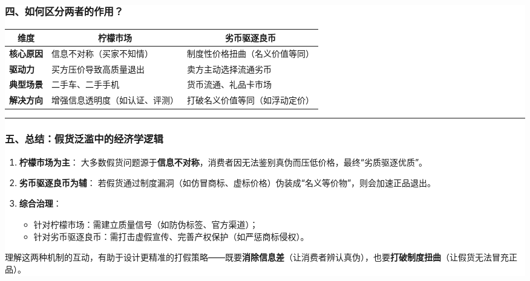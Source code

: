 ### **四、如何区分两者的作用？**
| **维度**         | **柠檬市场**                          | **劣币驱逐良币**                      |
|-------------------|---------------------------------------|---------------------------------------|
| **核心原因**      | 信息不对称（买家不知情）              | 制度性价格扭曲（名义价值等同）        |
| **驱动力**        | 买方压价导致高质量退出                | 卖方主动选择流通劣币                  |
| **典型场景**      | 二手车、二手手机                      | 货币流通、礼品卡市场                  |
| **解决方向**      | 增强信息透明度（如认证、评测）        | 打破名义价值等同（如浮动定价）        |

---

### **五、总结：假货泛滥中的经济学逻辑**
1. **柠檬市场为主**：
   大多数假货问题源于**信息不对称**，消费者因无法鉴别真伪而压低价格，最终“劣质驱逐优质”。

2. **劣币驱逐良币为辅**：
   若假货通过制度漏洞（如仿冒商标、虚标价格）伪装成“名义等价物”，则会加速正品退出。

3. **综合治理**：
   - 针对柠檬市场：需建立质量信号（如防伪标签、官方渠道）；
   - 针对劣币驱逐良币：需打击虚假宣传、完善产权保护（如严惩商标侵权）。

理解这两种机制的互动，有助于设计更精准的打假策略——既要**消除信息差**（让消费者辨认真伪），也要**打破制度扭曲**（让假货无法冒充正品）。
